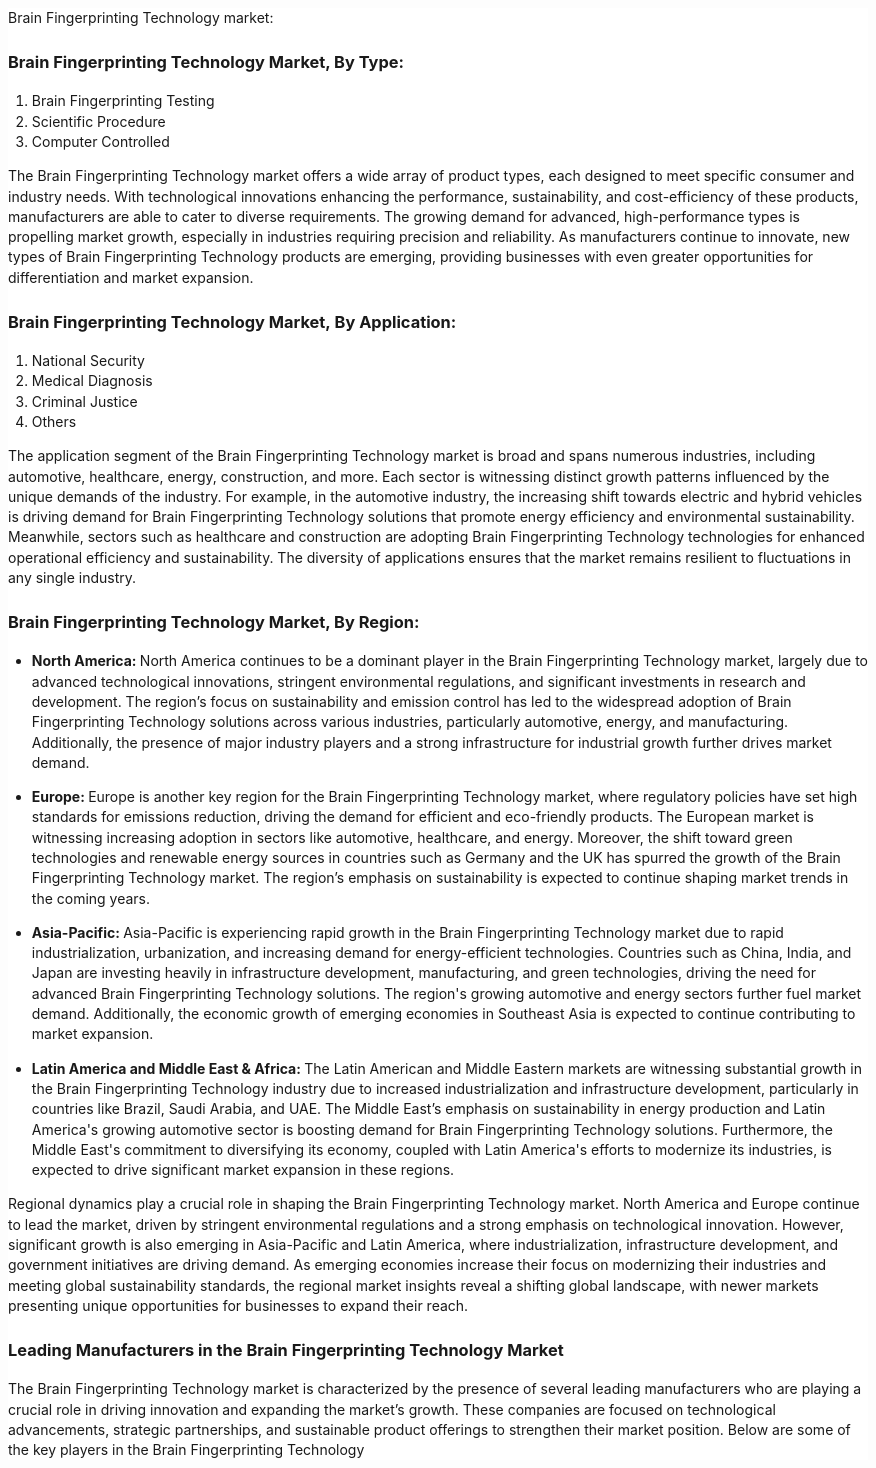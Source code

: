 Brain Fingerprinting Technology market:</p><h3><strong>Brain Fingerprinting Technology Market, By Type:<br /></strong></h3><ol><li>Brain Fingerprinting Testing<li> Scientific Procedure<li> Computer Controlled</li></ol><p>The Brain Fingerprinting Technology market offers a wide array of product types, each designed to meet specific consumer and industry needs. With technological innovations enhancing the performance, sustainability, and cost-efficiency of these products, manufacturers are able to cater to diverse requirements. The growing demand for advanced, high-performance types is propelling market growth, especially in industries requiring precision and reliability. As manufacturers continue to innovate, new types of Brain Fingerprinting Technology products are emerging, providing businesses with even greater opportunities for differentiation and market expansion.</p><h3>Brain Fingerprinting Technology Market,&nbsp;By Application:</h3><ol><li>National Security<li> Medical Diagnosis<li> Criminal Justice<li> Others</li></ol><p>The application segment of the Brain Fingerprinting Technology market is broad and spans numerous industries, including automotive, healthcare, energy, construction, and more. Each sector is witnessing distinct growth patterns influenced by the unique demands of the industry. For example, in the automotive industry, the increasing shift towards electric and hybrid vehicles is driving demand for Brain Fingerprinting Technology solutions that promote energy efficiency and environmental sustainability. Meanwhile, sectors such as healthcare and construction are adopting Brain Fingerprinting Technology technologies for enhanced operational efficiency and sustainability. The diversity of applications ensures that the market remains resilient to fluctuations in any single industry.</p><h3>Brain Fingerprinting Technology Market, By Region:</h3><ul><li><p><strong>North America:&nbsp;</strong>North America continues to be a dominant player in the Brain Fingerprinting Technology market, largely due to advanced technological innovations, stringent environmental regulations, and significant investments in research and development. The region&rsquo;s focus on sustainability and emission control has led to the widespread adoption of Brain Fingerprinting Technology solutions across various industries, particularly automotive, energy, and manufacturing. Additionally, the presence of major industry players and a strong infrastructure for industrial growth further drives market demand.</p></li><li><p><strong><strong>Europe:&nbsp;</strong></strong>Europe is another key region for the Brain Fingerprinting Technology market, where regulatory policies have set high standards for emissions reduction, driving the demand for efficient and eco-friendly products. The European market is witnessing increasing adoption in sectors like automotive, healthcare, and energy. Moreover, the shift toward green technologies and renewable energy sources in countries such as Germany and the UK has spurred the growth of the Brain Fingerprinting Technology market. The region&rsquo;s emphasis on sustainability is expected to continue shaping market trends in the coming years.</p></li><li><p><strong><strong>Asia-Pacific:&nbsp;</strong></strong>Asia-Pacific is experiencing rapid growth in the Brain Fingerprinting Technology market due to rapid industrialization, urbanization, and increasing demand for energy-efficient technologies. Countries such as China, India, and Japan are investing heavily in infrastructure development, manufacturing, and green technologies, driving the need for advanced Brain Fingerprinting Technology solutions. The region's growing automotive and energy sectors further fuel market demand. Additionally, the economic growth of emerging economies in Southeast Asia is expected to continue contributing to market expansion.</p></li><li><p><strong><strong>Latin America and Middle East &amp; Africa:&nbsp;</strong></strong>The Latin American and Middle Eastern markets are witnessing substantial growth in the Brain Fingerprinting Technology industry due to increased industrialization and infrastructure development, particularly in countries like Brazil, Saudi Arabia, and UAE. The Middle East&rsquo;s emphasis on sustainability in energy production and Latin America's growing automotive sector is boosting demand for Brain Fingerprinting Technology solutions. Furthermore, the Middle East's commitment to diversifying its economy, coupled with Latin America's efforts to modernize its industries, is expected to drive significant market expansion in these regions.</p></li></ul><p>Regional dynamics play a crucial role in shaping the Brain Fingerprinting Technology market. North America and Europe continue to lead the market, driven by stringent environmental regulations and a strong emphasis on technological innovation. However, significant growth is also emerging in Asia-Pacific and Latin America, where industrialization, infrastructure development, and government initiatives are driving demand. As emerging economies increase their focus on modernizing their industries and meeting global sustainability standards, the regional market insights reveal a shifting global landscape, with newer markets presenting unique opportunities for businesses to expand their reach.</p><h3><strong>Leading Manufacturers in the Brain Fingerprinting Technology Market</strong></h3><p>The Brain Fingerprinting Technology market is characterized by the presence of several leading manufacturers who are playing a crucial role in driving innovation and expanding the market&rsquo;s growth. These companies are focused on technological advancements, strategic partnerships, and sustainable product offerings to strengthen their market position. Below are some of the key players in the Brain Fingerprinting Technology